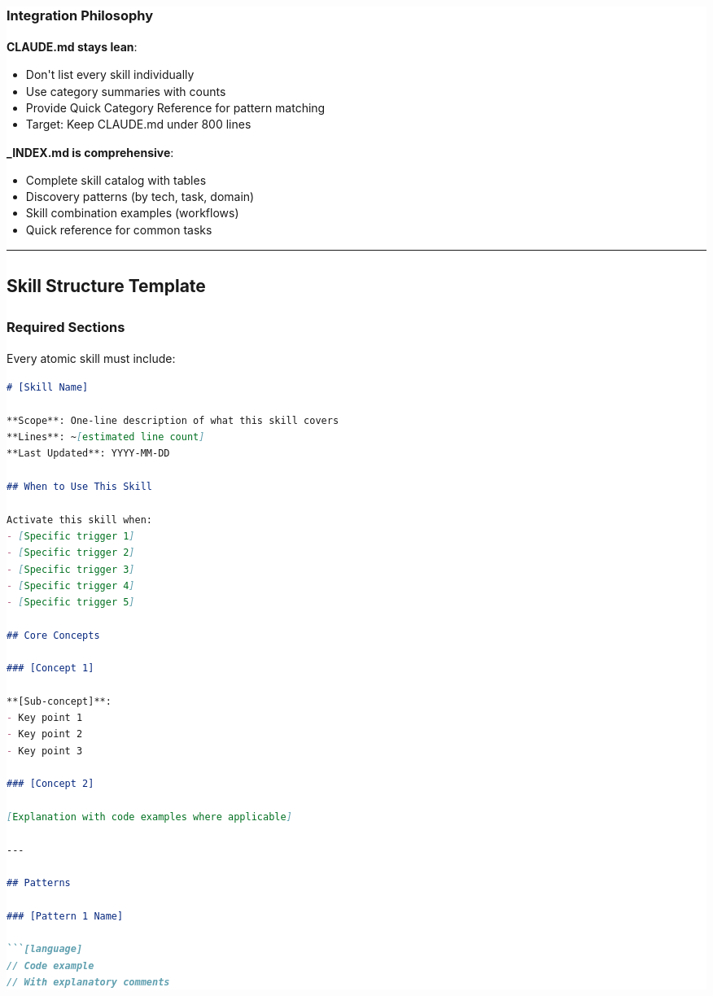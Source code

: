 ### Integration Philosophy

**CLAUDE.md stays lean**:
- Don't list every skill individually
- Use category summaries with counts
- Provide Quick Category Reference for pattern matching
- Target: Keep CLAUDE.md under 800 lines

**_INDEX.md is comprehensive**:
- Complete skill catalog with tables
- Discovery patterns (by tech, task, domain)
- Skill combination examples (workflows)
- Quick reference for common tasks

---

## Skill Structure Template

### Required Sections

Every atomic skill must include:

```markdown
# [Skill Name]

**Scope**: One-line description of what this skill covers
**Lines**: ~[estimated line count]
**Last Updated**: YYYY-MM-DD

## When to Use This Skill

Activate this skill when:
- [Specific trigger 1]
- [Specific trigger 2]
- [Specific trigger 3]
- [Specific trigger 4]
- [Specific trigger 5]

## Core Concepts

### [Concept 1]

**[Sub-concept]**:
- Key point 1
- Key point 2
- Key point 3

### [Concept 2]

[Explanation with code examples where applicable]

---

## Patterns

### [Pattern 1 Name]

```[language]
// Code example
// With explanatory comments
```
